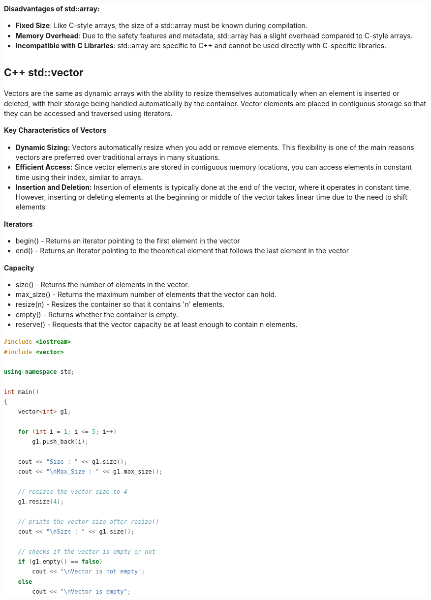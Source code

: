 **Disadvantages of std::array:**

* **Fixed Size**: Like C-style arrays, the size of a std::array must be known during compilation.
* **Memory Overhead**: Due to the safety features and metadata, std::array has a slight overhead compared to C-style arrays.
* **Incompatible with C Libraries**: std::array are specific to C++ and cannot be used directly with C-specific libraries. 



## C++ std::vector

Vectors are the same as dynamic arrays with the ability to resize themselves automatically when an element is inserted or deleted, with their storage being handled automatically by the container. Vector elements are placed in contiguous storage so that they can be accessed and traversed using iterators.

**Key Characteristics of Vectors**
* **Dynamic Sizing:** Vectors automatically resize when you add or remove elements. This flexibility is one of the main reasons vectors are preferred over traditional arrays in many situations.
* **Efficient Access:** Since vector elements are stored in contiguous memory locations, you can access elements in constant time using their index, similar to arrays.
* **Insertion and Deletion:** Insertion of elements is typically done at the end of the vector, where it operates in constant time. However, inserting or deleting elements at the beginning or middle of the vector takes linear time due to the need to shift elements

**Iterators**

* begin() - Returns an iterator pointing to the first element in the vector
* end() - Returns an iterator pointing to the theoretical element that follows the last element in the vector


**Capacity**
* size() - Returns the number of elements in the vector.
* max_size() - Returns the maximum number of elements that the vector can hold.
* resize(n) - Resizes the container so that it contains 'n' elements.
* empty() - Returns whether the container is empty.
* reserve() - Requests that the vector capacity be at least enough to contain n elements.

```cpp
#include <iostream>
#include <vector>

using namespace std;

int main()
{
    vector<int> g1;

    for (int i = 1; i <= 5; i++)
        g1.push_back(i);

    cout << "Size : " << g1.size();
    cout << "\nMax_Size : " << g1.max_size();

    // resizes the vector size to 4
    g1.resize(4);

    // prints the vector size after resize()
    cout << "\nSize : " << g1.size();

    // checks if the vector is empty or not
    if (g1.empty() == false)
        cout << "\nVector is not empty";
    else
        cout << "\nVector is empty";

```